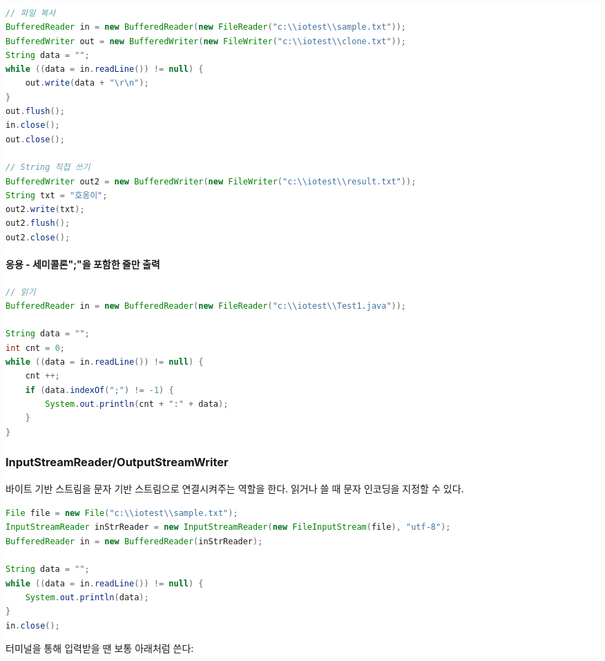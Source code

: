```java
// 파일 복사
BufferedReader in = new BufferedReader(new FileReader("c:\\iotest\\sample.txt"));
BufferedWriter out = new BufferedWriter(new FileWriter("c:\\iotest\\clone.txt"));
String data = "";
while ((data = in.readLine()) != null) {
    out.write(data + "\r\n");
}
out.flush();
in.close();
out.close();

// String 직접 쓰기
BufferedWriter out2 = new BufferedWriter(new FileWriter("c:\\iotest\\result.txt"));
String txt = "호옹이";
out2.write(txt);
out2.flush();
out2.close();
```

#### 응용 - 세미콜론";"을 포함한 줄만 출력

```java
// 읽기
BufferedReader in = new BufferedReader(new FileReader("c:\\iotest\\Test1.java"));

String data = "";
int cnt = 0;
while ((data = in.readLine()) != null) {
    cnt ++;
    if (data.indexOf(";") != -1) {
        System.out.println(cnt + ":" + data);
    }
}
```

### InputStreamReader/OutputStreamWriter

바이트 기반 스트림을 문자 기반 스트림으로 연결시켜주는 역할을 한다. 읽거나 쓸 때 문자 인코딩을 지정할 수 있다.

```java
File file = new File("c:\\iotest\\sample.txt");
InputStreamReader inStrReader = new InputStreamReader(new FileInputStream(file), "utf-8");
BufferedReader in = new BufferedReader(inStrReader);

String data = "";
while ((data = in.readLine()) != null) {
    System.out.println(data);
}
in.close();
```

터미널을 통해 입력받을 땐 보통 아래처럼 쓴다:
